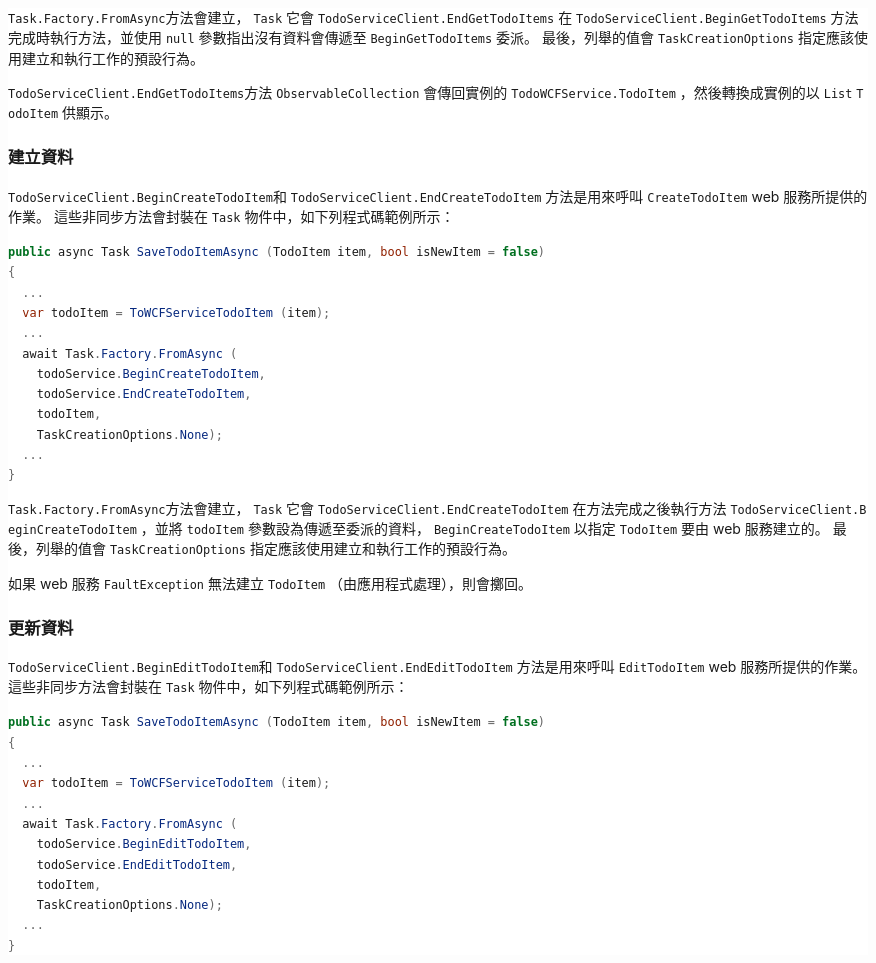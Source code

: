 ```csharp
```

`Task.Factory.FromAsync`方法會建立， `Task` 它會 `TodoServiceClient.EndGetTodoItems` 在 `TodoServiceClient.BeginGetTodoItems` 方法完成時執行方法，並使用 `null` 參數指出沒有資料會傳遞至 `BeginGetTodoItems` 委派。 最後，列舉的值會 `TaskCreationOptions` 指定應該使用建立和執行工作的預設行為。

`TodoServiceClient.EndGetTodoItems`方法 `ObservableCollection` 會傳回實例的 `TodoWCFService.TodoItem` ，然後轉換成實例的以 `List` `TodoItem` 供顯示。

### <a name="create-data"></a>建立資料

`TodoServiceClient.BeginCreateTodoItem`和 `TodoServiceClient.EndCreateTodoItem` 方法是用來呼叫 `CreateTodoItem` web 服務所提供的作業。 這些非同步方法會封裝在 `Task` 物件中，如下列程式碼範例所示：

```csharp
public async Task SaveTodoItemAsync (TodoItem item, bool isNewItem = false)
{
  ...
  var todoItem = ToWCFServiceTodoItem (item);
  ...
  await Task.Factory.FromAsync (
    todoService.BeginCreateTodoItem,
    todoService.EndCreateTodoItem,
    todoItem,
    TaskCreationOptions.None);
  ...
}
```

`Task.Factory.FromAsync`方法會建立， `Task` 它會 `TodoServiceClient.EndCreateTodoItem` 在方法完成之後執行方法 `TodoServiceClient.BeginCreateTodoItem` ，並將 `todoItem` 參數設為傳遞至委派的資料， `BeginCreateTodoItem` 以指定 `TodoItem` 要由 web 服務建立的。 最後，列舉的值會 `TaskCreationOptions` 指定應該使用建立和執行工作的預設行為。

如果 web 服務 `FaultException` 無法建立 `TodoItem` （由應用程式處理），則會擲回。

### <a name="update-data"></a>更新資料

`TodoServiceClient.BeginEditTodoItem`和 `TodoServiceClient.EndEditTodoItem` 方法是用來呼叫 `EditTodoItem` web 服務所提供的作業。 這些非同步方法會封裝在 `Task` 物件中，如下列程式碼範例所示：

```csharp
public async Task SaveTodoItemAsync (TodoItem item, bool isNewItem = false)
{
  ...
  var todoItem = ToWCFServiceTodoItem (item);
  ...
  await Task.Factory.FromAsync (
    todoService.BeginEditTodoItem,
    todoService.EndEditTodoItem,
    todoItem,
    TaskCreationOptions.None);
  ...
}
```
